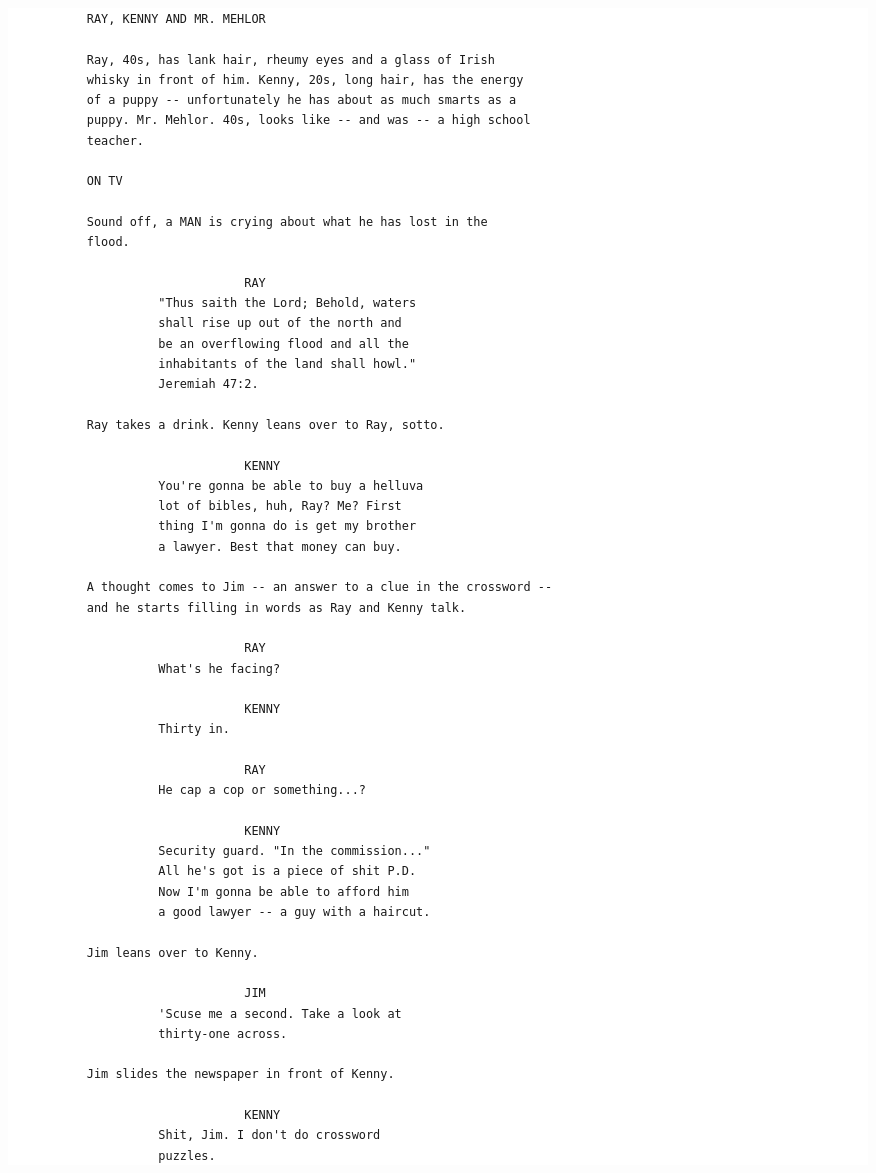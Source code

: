                RAY, KENNY AND MR. MEHLOR

               Ray, 40s, has lank hair, rheumy eyes and a glass of Irish 
               whisky in front of him. Kenny, 20s, long hair, has the energy 
               of a puppy -- unfortunately he has about as much smarts as a 
               puppy. Mr. Mehlor. 40s, looks like -- and was -- a high school 
               teacher.

               ON TV

               Sound off, a MAN is crying about what he has lost in the 
               flood.

                                     RAY
                         "Thus saith the Lord; Behold, waters 
                         shall rise up out of the north and 
                         be an overflowing flood and all the 
                         inhabitants of the land shall howl." 
                         Jeremiah 47:2.

               Ray takes a drink. Kenny leans over to Ray, sotto.

                                     KENNY
                         You're gonna be able to buy a helluva 
                         lot of bibles, huh, Ray? Me? First 
                         thing I'm gonna do is get my brother 
                         a lawyer. Best that money can buy.

               A thought comes to Jim -- an answer to a clue in the crossword -- 
               and he starts filling in words as Ray and Kenny talk.

                                     RAY
                         What's he facing?

                                     KENNY
                         Thirty in.

                                     RAY
                         He cap a cop or something...?

                                     KENNY
                         Security guard. "In the commission..." 
                         All he's got is a piece of shit P.D. 
                         Now I'm gonna be able to afford him 
                         a good lawyer -- a guy with a haircut.

               Jim leans over to Kenny.

                                     JIM
                         'Scuse me a second. Take a look at 
                         thirty-one across.

               Jim slides the newspaper in front of Kenny.

                                     KENNY
                         Shit, Jim. I don't do crossword 
                         puzzles.
